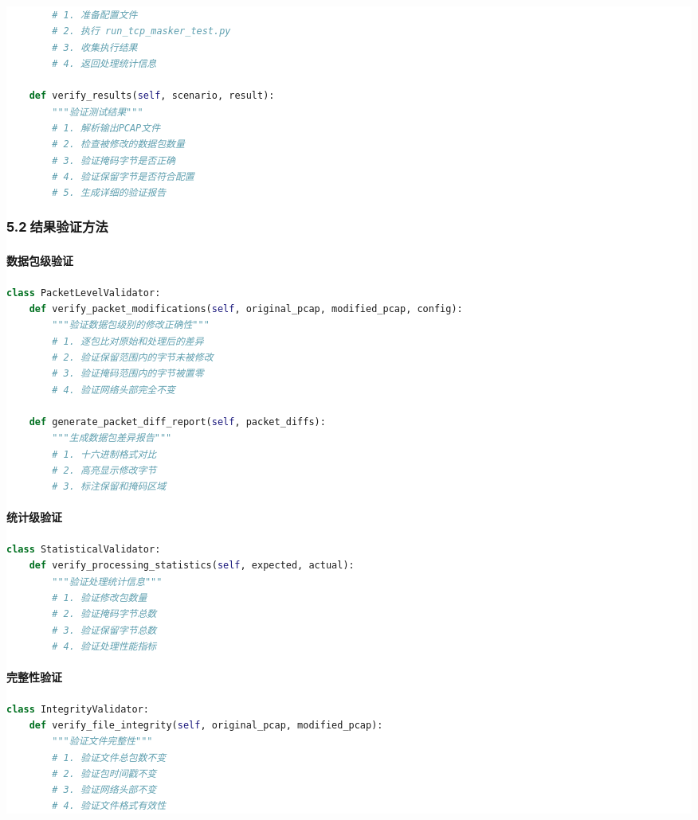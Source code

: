 ```python
        # 1. 准备配置文件
        # 2. 执行 run_tcp_masker_test.py
        # 3. 收集执行结果
        # 4. 返回处理统计信息
        
    def verify_results(self, scenario, result):
        """验证测试结果"""
        # 1. 解析输出PCAP文件
        # 2. 检查被修改的数据包数量
        # 3. 验证掩码字节是否正确
        # 4. 验证保留字节是否符合配置
        # 5. 生成详细的验证报告
```

### 5.2 结果验证方法

#### 数据包级验证
```python
class PacketLevelValidator:
    def verify_packet_modifications(self, original_pcap, modified_pcap, config):
        """验证数据包级别的修改正确性"""
        # 1. 逐包比对原始和处理后的差异
        # 2. 验证保留范围内的字节未被修改
        # 3. 验证掩码范围内的字节被置零
        # 4. 验证网络头部完全不变
        
    def generate_packet_diff_report(self, packet_diffs):
        """生成数据包差异报告"""
        # 1. 十六进制格式对比
        # 2. 高亮显示修改字节
        # 3. 标注保留和掩码区域
```

#### 统计级验证  
```python
class StatisticalValidator:
    def verify_processing_statistics(self, expected, actual):
        """验证处理统计信息"""
        # 1. 验证修改包数量
        # 2. 验证掩码字节总数
        # 3. 验证保留字节总数
        # 4. 验证处理性能指标
```

#### 完整性验证
```python  
class IntegrityValidator:
    def verify_file_integrity(self, original_pcap, modified_pcap):
        """验证文件完整性"""
        # 1. 验证文件总包数不变
        # 2. 验证包时间戳不变  
        # 3. 验证网络头部不变
        # 4. 验证文件格式有效性
```
